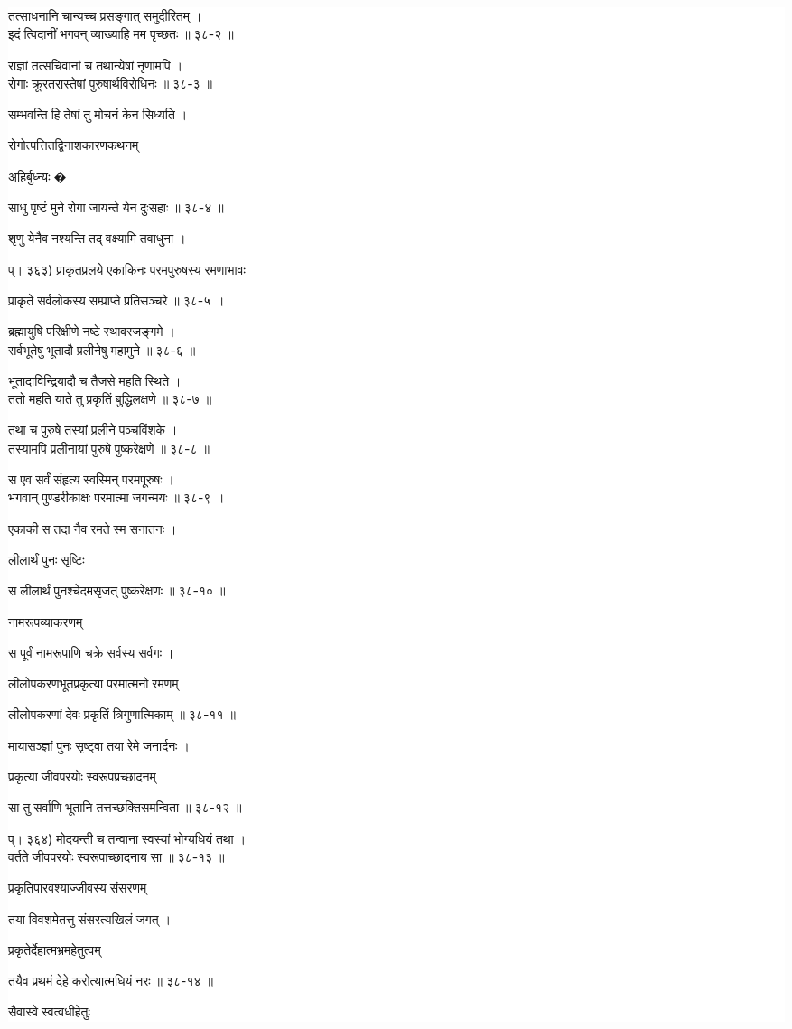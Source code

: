 तत्साधनानि चान्यच्च प्रसङ्गात् समुदीरितम् ।  
इदं त्विदानीं भगवन् व्याख्याहि मम पृच्छतः ॥ ३८-२ ॥  
  
राज्ञां तत्सचिवानां च तथान्येषां नृणामपि ।  
रोगाः क्रूरतरास्तेषां पुरुषार्थविरोधिनः ॥ ३८-३ ॥   
  
सम्भवन्ति हि तेषां तु मोचनं केन सिध्यति ।  
  
रोगोत्पत्तितद्विनाशकारणकथनम्  
  
अहिर्बुध्न्यः �  
  
साधु पृष्टं मुने रोगा जायन्ते येन दुःसहाः ॥ ३८-४ ॥  
  
शृणु येनैव नश्यन्ति तद् वक्ष्यामि तवाधुना ।  
  
प्। ३६३) प्राकृतप्रलये एकाकिनः परमपुरुषस्य रमणाभावः  
  
प्राकृते सर्वलोकस्य सम्प्राप्ते प्रतिसञ्चरे ॥ ३८-५ ॥  
  
ब्रह्मायुषि परिक्षीणे नष्टे स्थावरजङ्गमे ।  
सर्वभूतेषु भूतादौ प्रलीनेषु महामुने ॥ ३८-६ ॥  
  
भूतादाविन्द्रियादौ च तैजसे महति स्थिते ।  
ततो महति याते तु प्रकृतिं बुद्धिलक्षणे ॥ ३८-७ ॥  
  
तथा च पुरुषे तस्यां प्रलीने पञ्चविंशके ।  
तस्यामपि प्रलीनायां पुरुषे पुष्करेक्षणे ॥ ३८-८ ॥  
  
स एव सर्वं संहृत्य स्वस्मिन् परमपूरुषः ।  
भगवान् पुण्डरीकाक्षः परमात्मा जगन्मयः ॥ ३८-९ ॥  
  
एकाकी स तदा नैव रमते स्म सनातनः ।  
  
लीलार्थं पुनः सृष्टिः  
  
स लीलार्थं पुनश्चेदमसृजत् पुष्करेक्षणः ॥ ३८-१० ॥  
  
नामरूपव्याकरणम्  
  
स पूर्वं नामरूपाणि चक्रे सर्वस्य सर्वगः ।  
  
लीलोपकरणभूतप्रकृत्या परमात्मनो रमणम्  
  
लीलोपकरणां देवः प्रकृतिं त्रिगुणात्मिकाम् ॥ ३८-११ ॥  
  
मायासञ्ज्ञां पुनः सृष्ट्वा तया रेमे जनार्दनः ।  
  
प्रकृत्या जीवपरयोः स्वरूपप्रच्छादनम्  
  
सा तु सर्वाणि भूतानि तत्तच्छक्तिसमन्विता ॥ ३८-१२ ॥  
  
प्। ३६४) मोदयन्ती च तन्वाना स्वस्यां भोग्यधियं तथा ।   
वर्तते जीवपरयोः स्वरूपाच्छादनाय सा ॥ ३८-१३ ॥  
  
प्रकृतिपारवश्याज्जीवस्य संसरणम्  
  
तया विवशमेतत्तु संसरत्यखिलं जगत् ।  
  
प्रकृतेर्देहात्मभ्रमहेतुत्वम्  
  
तयैव प्रथमं देहे करोत्यात्मधियं नरः ॥ ३८-१४ ॥  
  
सैवास्वे स्वत्वधीहेतुः  
  
